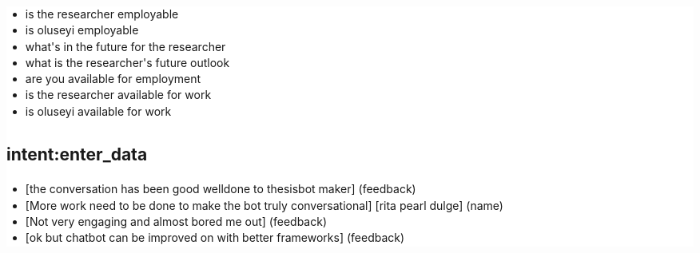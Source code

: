 - is the researcher employable
- is oluseyi employable
- what's in the future for the researcher
- what is the researcher's future outlook
- are you available for employment
- is the researcher available for work
- is oluseyi available for work
## intent:enter_data
- [the conversation has been good welldone to thesisbot maker] (feedback)
- [More work need to be done to make the bot truly conversational] [rita pearl dulge] (name)
- [Not very engaging and almost bored me out] (feedback)
- [ok but chatbot can be improved on with better frameworks] (feedback)